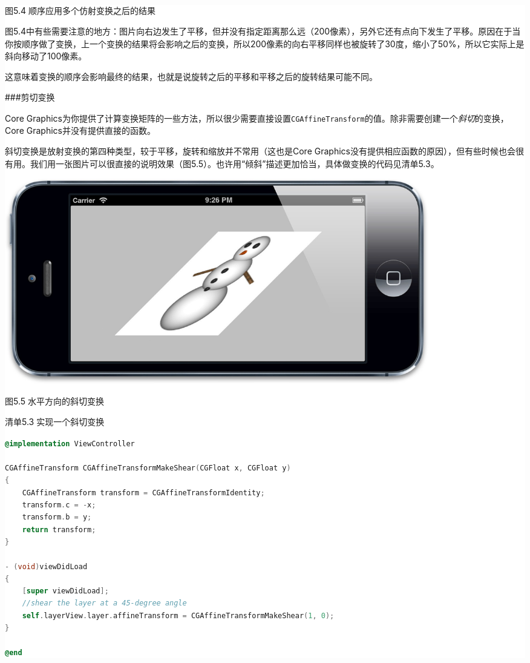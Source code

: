 图5.4 顺序应用多个仿射变换之后的结果

图5.4中有些需要注意的地方：图片向右边发生了平移，但并没有指定距离那么远（200像素），另外它还有点向下发生了平移。原因在于当你按顺序做了变换，上一个变换的结果将会影响之后的变换，所以200像素的向右平移同样也被旋转了30度，缩小了50%，所以它实际上是斜向移动了100像素。

这意味着变换的顺序会影响最终的结果，也就是说旋转之后的平移和平移之后的旋转结果可能不同。

###剪切变换

Core Graphics为你提供了计算变换矩阵的一些方法，所以很少需要直接设置`CGAffineTransform`的值。除非需要创建一个*斜切*的变换，Core Graphics并没有提供直接的函数。

斜切变换是放射变换的第四种类型，较于平移，旋转和缩放并不常用（这也是Core Graphics没有提供相应函数的原因），但有些时候也会很有用。我们用一张图片可以很直接的说明效果（图5.5）。也许用“倾斜”描述更加恰当，具体做变换的代码见清单5.3。

<img src="./5.5.jpeg" alt="图5.5" title="图5.5" width="700"/>

图5.5 水平方向的斜切变换

清单5.3 实现一个斜切变换

```objective-c
@implementation ViewController

CGAffineTransform CGAffineTransformMakeShear(CGFloat x, CGFloat y)
{
    CGAffineTransform transform = CGAffineTransformIdentity;
    transform.c = -x;
    transform.b = y;
    return transform;
}

- (void)viewDidLoad
{
    [super viewDidLoad];
    //shear the layer at a 45-degree angle
    self.layerView.layer.affineTransform = CGAffineTransformMakeShear(1, 0);
}

@end
```
